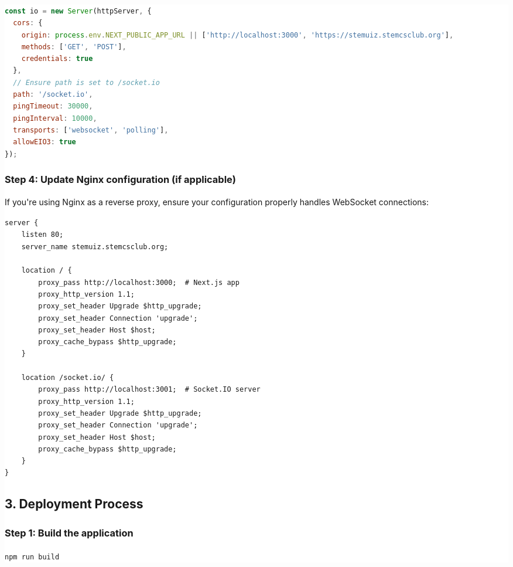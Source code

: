 ```javascript
const io = new Server(httpServer, {
  cors: {
    origin: process.env.NEXT_PUBLIC_APP_URL || ['http://localhost:3000', 'https://stemuiz.stemcsclub.org'],
    methods: ['GET', 'POST'],
    credentials: true
  },
  // Ensure path is set to /socket.io
  path: '/socket.io',
  pingTimeout: 30000,
  pingInterval: 10000,
  transports: ['websocket', 'polling'],
  allowEIO3: true
});
```

### Step 4: Update Nginx configuration (if applicable)

If you're using Nginx as a reverse proxy, ensure your configuration properly handles WebSocket connections:

```nginx
server {
    listen 80;
    server_name stemuiz.stemcsclub.org;

    location / {
        proxy_pass http://localhost:3000;  # Next.js app
        proxy_http_version 1.1;
        proxy_set_header Upgrade $http_upgrade;
        proxy_set_header Connection 'upgrade';
        proxy_set_header Host $host;
        proxy_cache_bypass $http_upgrade;
    }

    location /socket.io/ {
        proxy_pass http://localhost:3001;  # Socket.IO server
        proxy_http_version 1.1;
        proxy_set_header Upgrade $http_upgrade;
        proxy_set_header Connection 'upgrade';
        proxy_set_header Host $host;
        proxy_cache_bypass $http_upgrade;
    }
}
```

## 3. Deployment Process

### Step 1: Build the application

```bash
npm run build
```
